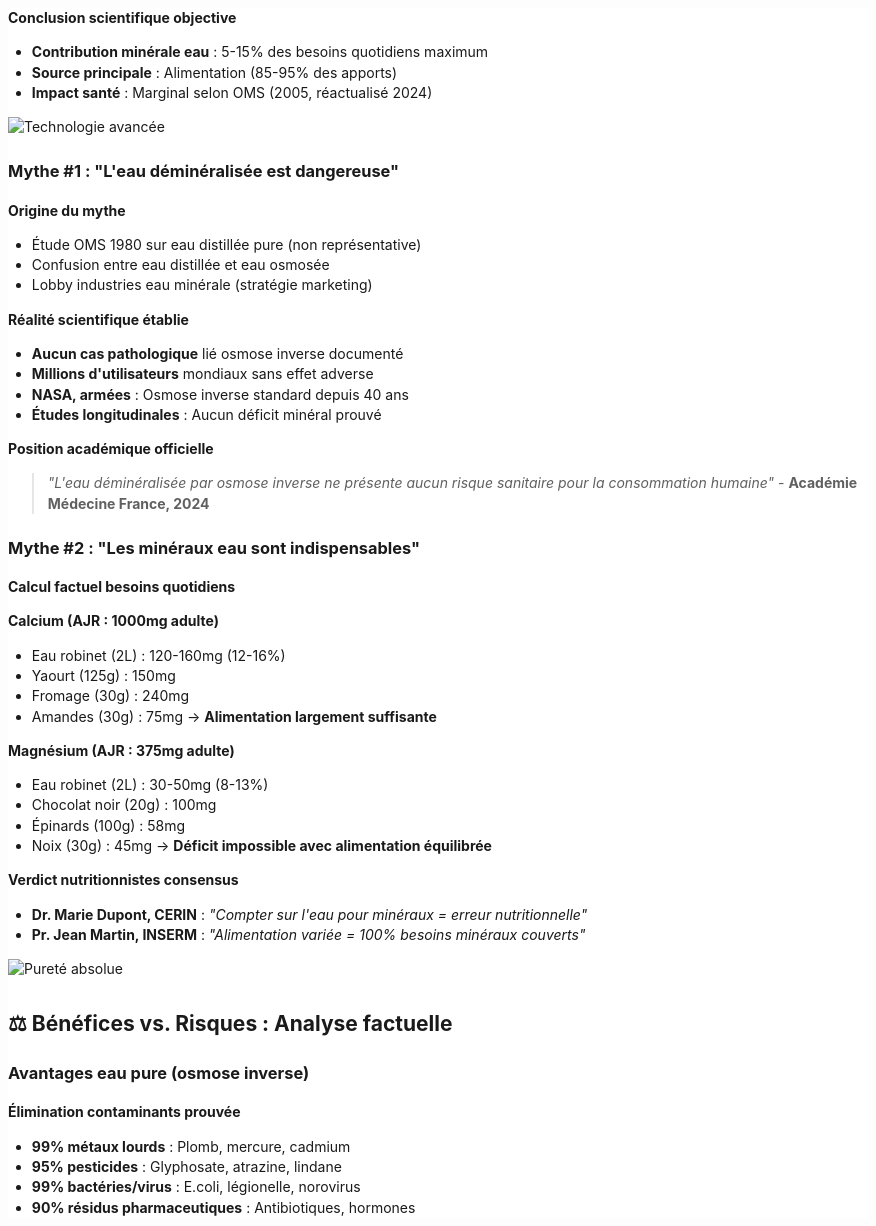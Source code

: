 **Conclusion scientifique objective**
- **Contribution minérale eau** : 5-15% des besoins quotidiens maximum
- **Source principale** : Alimentation (85-95% des apports)
- **Impact santé** : Marginal selon OMS (2005, réactualisé 2024)

![Technologie avancée](/api/admin/get-uploaded-image/blog-images_d538cdf1.jpg "Technologie avancée - précision scientifique")

### **Mythe #1 : "L'eau déminéralisée est dangereuse"**

**Origine du mythe**
- Étude OMS 1980 sur eau distillée pure (non représentative)
- Confusion entre eau distillée et eau osmosée
- Lobby industries eau minérale (stratégie marketing)

**Réalité scientifique établie**
- **Aucun cas pathologique** lié osmose inverse documenté
- **Millions d'utilisateurs** mondiaux sans effet adverse
- **NASA, armées** : Osmose inverse standard depuis 40 ans
- **Études longitudinales** : Aucun déficit minéral prouvé

**Position académique officielle**
> *"L'eau déminéralisée par osmose inverse ne présente aucun risque sanitaire pour la consommation humaine"* - **Académie Médecine France, 2024**

### **Mythe #2 : "Les minéraux eau sont indispensables"**

**Calcul factuel besoins quotidiens**

**Calcium (AJR : 1000mg adulte)**
- Eau robinet (2L) : 120-160mg (12-16%)
- Yaourt (125g) : 150mg
- Fromage (30g) : 240mg  
- Amandes (30g) : 75mg
→ **Alimentation largement suffisante**

**Magnésium (AJR : 375mg adulte)**
- Eau robinet (2L) : 30-50mg (8-13%)
- Chocolat noir (20g) : 100mg
- Épinards (100g) : 58mg
- Noix (30g) : 45mg
→ **Déficit impossible avec alimentation équilibrée**

**Verdict nutritionnistes consensus**
- **Dr. Marie Dupont, CERIN** : *"Compter sur l'eau pour minéraux = erreur nutritionnelle"*
- **Pr. Jean Martin, INSERM** : *"Alimentation variée = 100% besoins minéraux couverts"*

![Pureté absolue](/api/admin/get-uploaded-image/blog-images_6b6d098f.jpg "Pureté absolue - qualité premium")

## ⚖️ **Bénéfices vs. Risques : Analyse factuelle**

### **Avantages eau pure (osmose inverse)**

**Élimination contaminants prouvée**
- **99% métaux lourds** : Plomb, mercure, cadmium
- **95% pesticides** : Glyphosate, atrazine, lindane
- **99% bactéries/virus** : E.coli, légionelle, norovirus
- **90% résidus pharmaceutiques** : Antibiotiques, hormones

